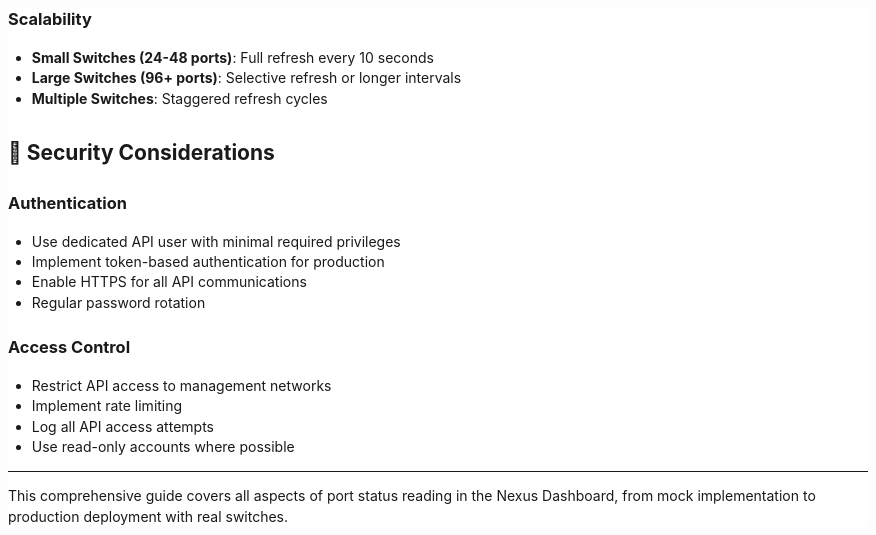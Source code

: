 ### **Scalability**
- **Small Switches (24-48 ports)**: Full refresh every 10 seconds
- **Large Switches (96+ ports)**: Selective refresh or longer intervals
- **Multiple Switches**: Staggered refresh cycles

## 🔐 Security Considerations

### **Authentication**
- Use dedicated API user with minimal required privileges
- Implement token-based authentication for production
- Enable HTTPS for all API communications
- Regular password rotation

### **Access Control**
- Restrict API access to management networks
- Implement rate limiting
- Log all API access attempts
- Use read-only accounts where possible

---

This comprehensive guide covers all aspects of port status reading in the Nexus Dashboard, from mock implementation to production deployment with real switches.


